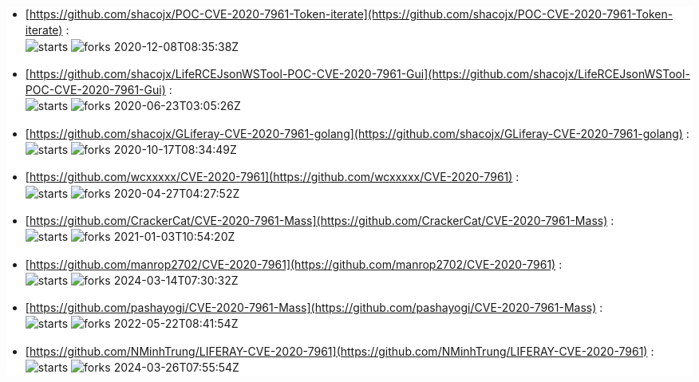 - [https://github.com/shacojx/POC-CVE-2020-7961-Token-iterate](https://github.com/shacojx/POC-CVE-2020-7961-Token-iterate) :  
![starts](https://img.shields.io/github/stars/shacojx/POC-CVE-2020-7961-Token-iterate.svg) 
![forks](https://img.shields.io/github/forks/shacojx/POC-CVE-2020-7961-Token-iterate.svg) 
2020-12-08T08:35:38Z

- [https://github.com/shacojx/LifeRCEJsonWSTool-POC-CVE-2020-7961-Gui](https://github.com/shacojx/LifeRCEJsonWSTool-POC-CVE-2020-7961-Gui) :  
![starts](https://img.shields.io/github/stars/shacojx/LifeRCEJsonWSTool-POC-CVE-2020-7961-Gui.svg) 
![forks](https://img.shields.io/github/forks/shacojx/LifeRCEJsonWSTool-POC-CVE-2020-7961-Gui.svg) 
2020-06-23T03:05:26Z

- [https://github.com/shacojx/GLiferay-CVE-2020-7961-golang](https://github.com/shacojx/GLiferay-CVE-2020-7961-golang) :  
![starts](https://img.shields.io/github/stars/shacojx/GLiferay-CVE-2020-7961-golang.svg) 
![forks](https://img.shields.io/github/forks/shacojx/GLiferay-CVE-2020-7961-golang.svg) 
2020-10-17T08:34:49Z

- [https://github.com/wcxxxxx/CVE-2020-7961](https://github.com/wcxxxxx/CVE-2020-7961) :  
![starts](https://img.shields.io/github/stars/wcxxxxx/CVE-2020-7961.svg) 
![forks](https://img.shields.io/github/forks/wcxxxxx/CVE-2020-7961.svg) 
2020-04-27T04:27:52Z

- [https://github.com/CrackerCat/CVE-2020-7961-Mass](https://github.com/CrackerCat/CVE-2020-7961-Mass) :  
![starts](https://img.shields.io/github/stars/CrackerCat/CVE-2020-7961-Mass.svg) 
![forks](https://img.shields.io/github/forks/CrackerCat/CVE-2020-7961-Mass.svg) 
2021-01-03T10:54:20Z

- [https://github.com/manrop2702/CVE-2020-7961](https://github.com/manrop2702/CVE-2020-7961) :  
![starts](https://img.shields.io/github/stars/manrop2702/CVE-2020-7961.svg) 
![forks](https://img.shields.io/github/forks/manrop2702/CVE-2020-7961.svg) 
2024-03-14T07:30:32Z

- [https://github.com/pashayogi/CVE-2020-7961-Mass](https://github.com/pashayogi/CVE-2020-7961-Mass) :  
![starts](https://img.shields.io/github/stars/pashayogi/CVE-2020-7961-Mass.svg) 
![forks](https://img.shields.io/github/forks/pashayogi/CVE-2020-7961-Mass.svg) 
2022-05-22T08:41:54Z

- [https://github.com/NMinhTrung/LIFERAY-CVE-2020-7961](https://github.com/NMinhTrung/LIFERAY-CVE-2020-7961) :  
![starts](https://img.shields.io/github/stars/NMinhTrung/LIFERAY-CVE-2020-7961.svg) 
![forks](https://img.shields.io/github/forks/NMinhTrung/LIFERAY-CVE-2020-7961.svg) 
2024-03-26T07:55:54Z
